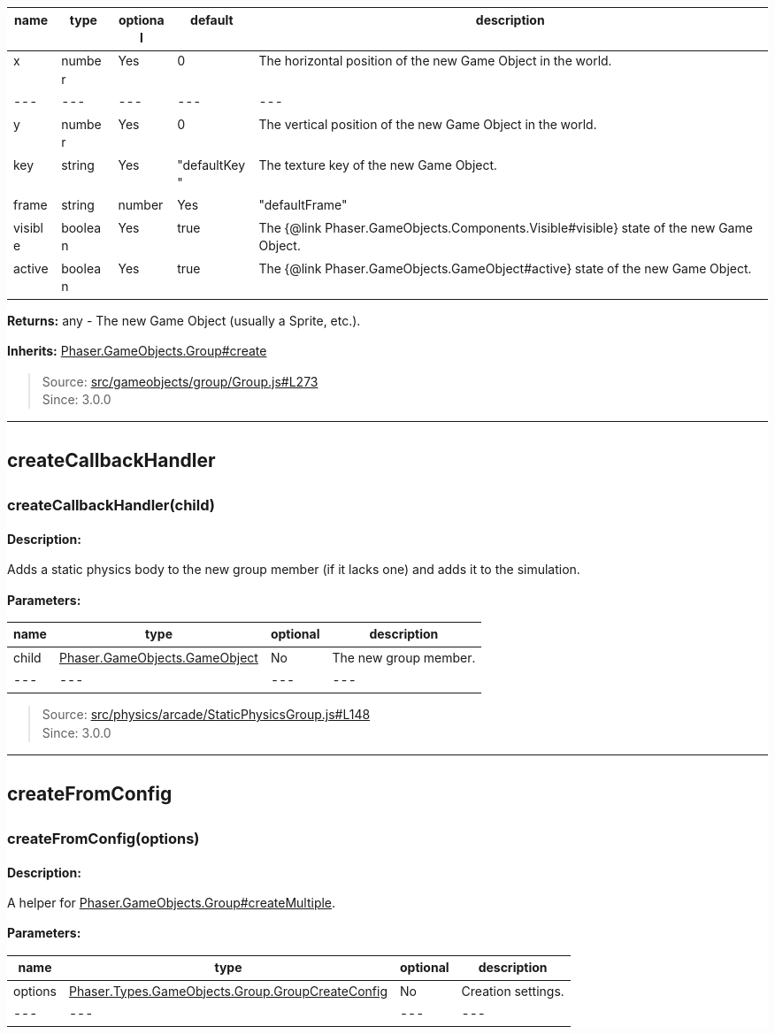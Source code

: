 | name | type | optional | default | description |
| --- | --- | --- | --- | --- |
| x | number | Yes | 0 | The horizontal position of the new Game Object in the world. |
| --- | --- | --- | --- | --- |
| y | number | Yes | 0 | The vertical position of the new Game Object in the world. |
| key | string | Yes | "defaultKey" | The texture key of the new Game Object. |
| frame | string | number | Yes | "defaultFrame" | The texture frame of the new Game Object. |
| visible | boolean | Yes | true | The {@link Phaser.GameObjects.Components.Visible#visible} state of the new Game Object. |
| active | boolean | Yes | true | The {@link Phaser.GameObjects.GameObject#active} state of the new Game Object. |

**Returns:** any - The new Game Object (usually a Sprite, etc.).

**Inherits:** [Phaser.GameObjects.Group#create](gameobjects-group.md)

> Source: [src/gameobjects/group/Group.js#L273](https://github.com/phaserjs/phaser/blob/v3.87.0/src/gameobjects/group/Group.js#L273)  
> Since: 3.0.0

---

## createCallbackHandler

### <instance> createCallbackHandler(child)

**Description:**

Adds a static physics body to the new group member (if it lacks one) and adds it to the simulation.

**Parameters:**

| name | type | optional | description |
| --- | --- | --- | --- |
| child | [Phaser.GameObjects.GameObject](gameobjects-gameobject.md) | No | The new group member. |
| --- | --- | --- | --- |

> Source: [src/physics/arcade/StaticPhysicsGroup.js#L148](https://github.com/phaserjs/phaser/blob/v3.87.0/src/physics/arcade/StaticPhysicsGroup.js#L148)  
> Since: 3.0.0

---

## createFromConfig

### <instance> createFromConfig(options)

**Description:**

A helper for [Phaser.GameObjects.Group#createMultiple](gameobjects-group.md).

**Parameters:**

| name | type | optional | description |
| --- | --- | --- | --- |
| options | [Phaser.Types.GameObjects.Group.GroupCreateConfig](../typedef/types-gameobjects-group.md) | No | Creation settings. |
| --- | --- | --- | --- |
